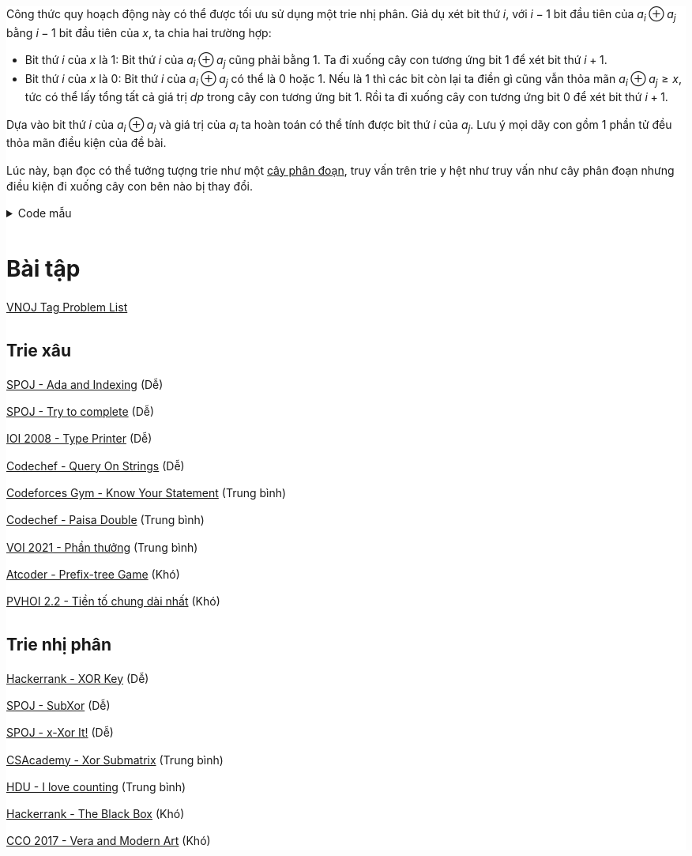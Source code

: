 Công thức quy hoạch động này có thể được tối ưu sử dụng một trie nhị phân. Giả dụ xét bit thứ $i$, với $i - 1$ bit đầu tiên của $a_i \oplus a_j$ bằng $i - 1$ bit đầu tiên của $x$, ta chia hai trường hợp:
- Bit thứ $i$ của $x$ là $1$: Bit thứ $i$ của $a_i \oplus a_j$ cũng phải bằng $1$. Ta đi xuống cây con tương ứng bit $1$ để xét bit thứ $i + 1$.
- Bit thứ $i$ của $x$ là $0$: Bit thứ $i$ của $a_i \oplus a_j$ có thể là $0$ hoặc $1$. Nếu là $1$ thì các bit còn lại ta điền gì cũng vẫn thỏa mãn $a_i \oplus a_j \ge x$, tức có thể lấy tổng tất cả giá trị $dp$ trong cây con tương ứng bit $1$. Rồi ta đi xuống cây con tương ứng bit $0$ để xét bit thứ $i + 1$.

Dựa vào bit thứ $i$ của $a_i \oplus a_j$ và giá trị của $a_i$ ta hoàn toán có thể tính được bit thứ $i$ của $a_j$. Lưu ý mọi dãy con gồm $1$ phần tử đều thỏa mãn điều kiện của đề bài.

Lúc này, bạn đọc có thể tưởng tượng trie như một [cây phân đoạn](https://vnoi.info/wiki/algo/data-structures/segment-tree-basic.md), truy vấn trên trie y hệt như truy vấn như cây phân đoạn nhưng điều kiện đi xuống cây con bên nào bị thay đổi.
                         
<details><summary>Code mẫu</summary></details>

# Bài tập

[VNOJ Tag Problem List](https://oj.vnoi.info/tags/?tag_id=trie)

## Trie xâu

[SPOJ - Ada and Indexing](https://www.spoj.com/problems/ADAINDEX/) (Dễ)

[SPOJ - Try to complete](https://www.spoj.com/problems/TRYCOMP/) (Dễ)

[IOI 2008 - Type Printer](https://ioi.contest.codeforces.com/group/32KGsXgiKA/contest/103752/problem/A) (Dễ)

[Codechef - Query On Strings](https://www.codechef.com/problems/NPLFLF) (Dễ)

[Codeforces Gym - Know Your Statement](https://codeforces.com/gym/101628/problem/K) (Trung bình)

[Codechef - Paisa Double](https://www.codechef.com/problems/RJSTRING) (Trung bình)

[VOI 2021 - Phần thưởng](https://oj.vnoi.info/problem/voi21_bonus) (Trung bình)

[Atcoder - Prefix-tree Game](https://atcoder.jp/contests/arc087/tasks/arc087_c) (Khó)

[PVHOI 2.2 - Tiền tố chung dài nhất](https://oj.vnoi.info/problem/pvhoi22_5_lcp) (Khó)

## Trie nhị phân

[Hackerrank - XOR Key](https://www.hackerrank.com/challenges/xor-key/problem) (Dễ)

[SPOJ - SubXor](https://www.spoj.com/problems/SUBXOR/) (Dễ)

[SPOJ - x-Xor It!](https://www.spoj.com/problems/XORX/) (Dễ)

[CSAcademy - Xor Submatrix](https://csacademy.com/contest/round-42/task/xor-submatrix/statement/) (Trung bình)

[HDU - I love counting](https://acm.hdu.edu.cn/showproblem.php?pid=6964) (Trung bình)

[Hackerrank - The Black Box](https://www.hackerrank.com/contests/w8/challenges/black-box-1/problem) (Khó)

[CCO 2017 - Vera and Modern Art](https://dmoj.ca/problem/cco17p3) (Khó)